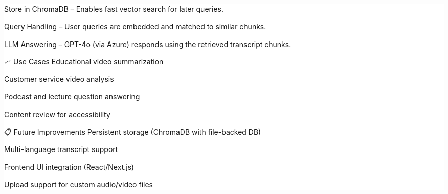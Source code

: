 Store in ChromaDB – Enables fast vector search for later queries.

Query Handling – User queries are embedded and matched to similar chunks.

LLM Answering – GPT-4o (via Azure) responds using the retrieved transcript chunks.

📈 Use Cases
Educational video summarization

Customer service video analysis

Podcast and lecture question answering

Content review for accessibility

📋 Future Improvements
Persistent storage (ChromaDB with file-backed DB)

Multi-language transcript support

Frontend UI integration (React/Next.js)

Upload support for custom audio/video files
